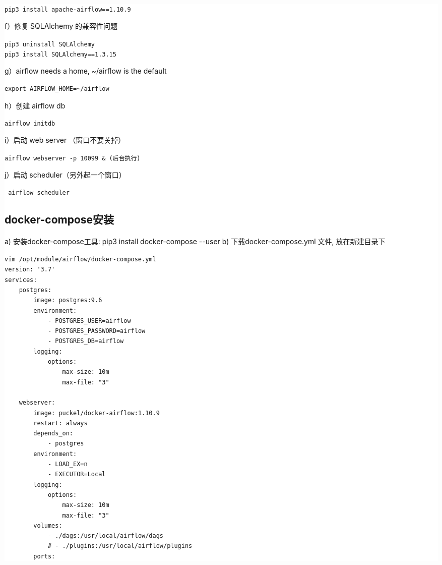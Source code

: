 ```
pip3 install apache-airflow==1.10.9
```

f）修复 SQLAlchemy 的兼容性问题 

```
pip3 uninstall SQLAlchemy
pip3 install SQLAlchemy==1.3.15
```

g）airflow needs a home, ~/airflow is the default

```
export AIRFLOW_HOME=~/airflow
```

h）创建 airflow db

```
airflow initdb
```

i）启动 web server （窗口不要关掉）

```
airflow webserver -p 10099 & (后台执行)
```

j）启动 scheduler（另外起一个窗口）

```
 airflow scheduler
```

## docker-compose安装 

a)    安装docker-compose工具: pip3 install docker-compose --user 
b)    下载docker-compose.yml 文件, 放在新建目录下 

```
vim /opt/module/airflow/docker-compose.yml 
version: '3.7'
services:
    postgres:
        image: postgres:9.6
        environment:
            - POSTGRES_USER=airflow
            - POSTGRES_PASSWORD=airflow
            - POSTGRES_DB=airflow
        logging:
            options:
                max-size: 10m
                max-file: "3"

    webserver:
        image: puckel/docker-airflow:1.10.9
        restart: always
        depends_on:
            - postgres
        environment:
            - LOAD_EX=n
            - EXECUTOR=Local
        logging:
            options:
                max-size: 10m
                max-file: "3"
        volumes:
            - ./dags:/usr/local/airflow/dags
            # - ./plugins:/usr/local/airflow/plugins
        ports:
```